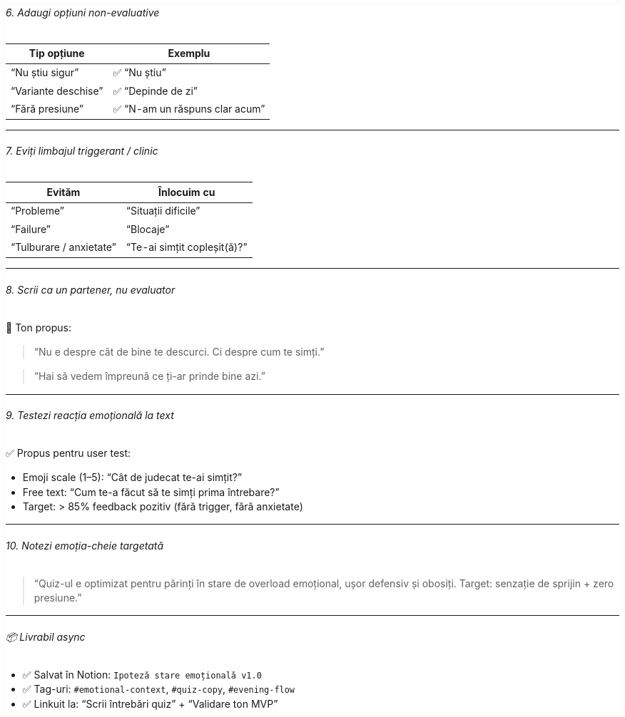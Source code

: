 
###### 6. Adaugi opțiuni non-evaluative

| Tip opțiune | Exemplu |
| --- | --- |
| “Nu știu sigur” | ✅ “Nu știu” |
| “Variante deschise” | ✅ “Depinde de zi” |
| “Fără presiune” | ✅ “N-am un răspuns clar acum” |

---

###### 7. Eviți limbajul triggerant / clinic

| Evităm | Înlocuim cu |
| --- | --- |
| “Probleme” | “Situații dificile” |
| “Failure” | “Blocaje” |
| “Tulburare / anxietate” | “Te-ai simțit copleșit(ă)?” |

---

###### 8. Scrii ca un partener, nu evaluator

💬 Ton propus:

> “Nu e despre cât de bine te descurci. Ci despre cum te simți.”

> “Hai să vedem împreună ce ți-ar prinde bine azi.”

---

###### 9. Testezi reacția emoțională la text

✅ Propus pentru user test:

- Emoji scale (1–5): “Cât de judecat te-ai simțit?”
- Free text: “Cum te-a făcut să te simți prima întrebare?”
- Target: > 85% feedback pozitiv (fără trigger, fără anxietate)

---

###### 10. Notezi emoția-cheie targetată

> “Quiz-ul e optimizat pentru părinți în stare de overload emoțional, ușor defensiv și obosiți. Target: senzație de sprijin + zero presiune.”

---

###### 📦 Livrabil async

- ✅ Salvat în Notion: `Ipoteză stare emoțională v1.0`
- ✅ Tag-uri: `#emotional-context`, `#quiz-copy`, `#evening-flow`
- ✅ Linkuit la: “Scrii întrebări quiz” + “Validare ton MVP”
